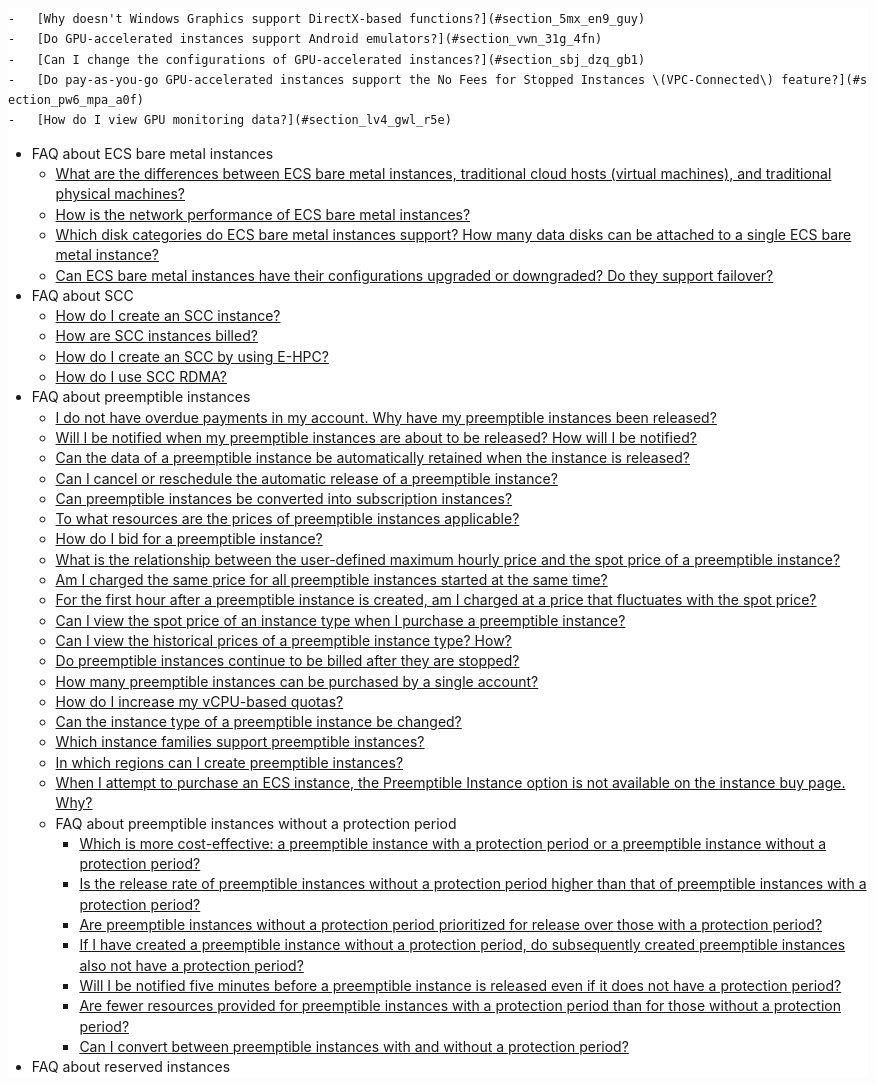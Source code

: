     -   [Why doesn't Windows Graphics support DirectX-based functions?](#section_5mx_en9_guy)
    -   [Do GPU-accelerated instances support Android emulators?](#section_vwn_31g_4fn)
    -   [Can I change the configurations of GPU-accelerated instances?](#section_sbj_dzq_gb1)
    -   [Do pay-as-you-go GPU-accelerated instances support the No Fees for Stopped Instances \(VPC-Connected\) feature?](#section_pw6_mpa_a0f)
    -   [How do I view GPU monitoring data?](#section_lv4_gwl_r5e)
-   FAQ about ECS bare metal instances
    -   [What are the differences between ECS bare metal instances, traditional cloud hosts \(virtual machines\), and traditional physical machines?](#section_m7m_pvm_64b)
    -   [How is the network performance of ECS bare metal instances?](#section_mtz_x6v_4v4)
    -   [Which disk categories do ECS bare metal instances support? How many data disks can be attached to a single ECS bare metal instance?](#section_gu1_xmv_r8f)
    -   [Can ECS bare metal instances have their configurations upgraded or downgraded? Do they support failover?](#section_qzc_rb4_og4)
-   FAQ about SCC
    -   [How do I create an SCC instance?](#section_9as_2qf_ted)
    -   [How are SCC instances billed?](#section_lew_64d_19y)
    -   [How do I create an SCC by using E-HPC?](#section_pq2_wpe_y7q)
    -   [How do I use SCC RDMA?](#section_i2x_rle_0ql)
-   FAQ about preemptible instances
    -   [I do not have overdue payments in my account. Why have my preemptible instances been released?](#section_0ns_pj7_dxg)
    -   [Will I be notified when my preemptible instances are about to be released? How will I be notified?](#section_b3n_69r_ccj)
    -   [Can the data of a preemptible instance be automatically retained when the instance is released?](#section_hqu_m54_1ac)
    -   [Can I cancel or reschedule the automatic release of a preemptible instance?](#section_4dz_4mk_utb)
    -   [Can preemptible instances be converted into subscription instances?](#section_4bx_hwo_gre)
    -   [To what resources are the prices of preemptible instances applicable?](#section_ns2_1jv_mbr)
    -   [How do I bid for a preemptible instance?](#section_vv0_a6s_5zd)
    -   [What is the relationship between the user-defined maximum hourly price and the spot price of a preemptible instance?](#section_67i_s25_aqc)
    -   [Am I charged the same price for all preemptible instances started at the same time?](#section_y3x_sk2_stu)
    -   [For the first hour after a preemptible instance is created, am I charged at a price that fluctuates with the spot price?](#section_scn_g76_t1n)
    -   [Can I view the spot price of an instance type when I purchase a preemptible instance?](#section_jxg_3ko_6xo)
    -   [Can I view the historical prices of a preemptible instance type? How?](#section_z9a_do7_ofi)
    -   [Do preemptible instances continue to be billed after they are stopped?](#section_8yt_11m_q7i)
    -   [How many preemptible instances can be purchased by a single account?](#section_d2v_giu_8a4)
    -   [How do I increase my vCPU-based quotas?](#section_u2j_bsw_7vd)
    -   [Can the instance type of a preemptible instance be changed?](#section_yae_a2y_k7c)
    -   [Which instance families support preemptible instances?](#section_8ws_4pm_9cc)
    -   [In which regions can I create preemptible instances?](#section_0zt_ehb_pts)
    -   [When I attempt to purchase an ECS instance, the Preemptible Instance option is not available on the instance buy page. Why?](#section_skn_5ct_zya)
    -   FAQ about preemptible instances without a protection period
        -   [Which is more cost-effective: a preemptible instance with a protection period or a preemptible instance without a protection period?](#section_8ph_ned_xbq)
        -   [Is the release rate of preemptible instances without a protection period higher than that of preemptible instances with a protection period?](#section_su1_6fg_q9h)
        -   [Are preemptible instances without a protection period prioritized for release over those with a protection period?](#section_ut8_cn4_od6)
        -   [If I have created a preemptible instance without a protection period, do subsequently created preemptible instances also not have a protection period?](#section_le8_fur_3cx)
        -   [Will I be notified five minutes before a preemptible instance is released even if it does not have a protection period?](#section_sdq_k1m_i7w)
        -   [Are fewer resources provided for preemptible instances with a protection period than for those without a protection period?](#section_npx_jel_rj2)
        -   [Can I convert between preemptible instances with and without a protection period?](#section_0c7_5a0_glg)
-   FAQ about reserved instances